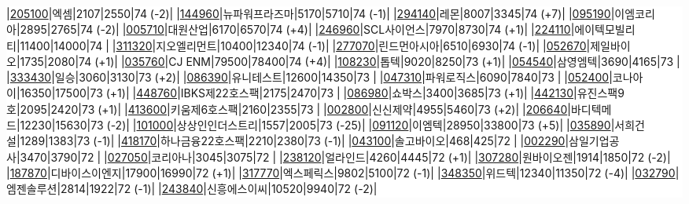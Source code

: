 |[205100](https://finance.daum.net/quotes/A205100)|엑셈|2107|2550|74 (-2)|
|[144960](https://finance.daum.net/quotes/A144960)|뉴파워프라즈마|5170|5710|74 (-1)|
|[294140](https://finance.daum.net/quotes/A294140)|레몬|8007|3345|74 (+7)|
|[095190](https://finance.daum.net/quotes/A095190)|이엠코리아|2895|2765|74 (-2)|
|[005710](https://finance.daum.net/quotes/A005710)|대원산업|6170|6570|74 (+4)|
|[246960](https://finance.daum.net/quotes/A246960)|SCL사이언스|7970|8730|74 (+1)|
|[224110](https://finance.daum.net/quotes/A224110)|에이텍모빌리티|11400|14000|74 |
|[311320](https://finance.daum.net/quotes/A311320)|지오엘리먼트|10400|12340|74 (-1)|
|[277070](https://finance.daum.net/quotes/A277070)|린드먼아시아|6510|6930|74 (-1)|
|[052670](https://finance.daum.net/quotes/A052670)|제일바이오|1735|2080|74 (+1)|
|[035760](https://finance.daum.net/quotes/A035760)|CJ ENM|79500|78400|74 (+4)|
|[108230](https://finance.daum.net/quotes/A108230)|톱텍|9020|8250|73 (+1)|
|[054540](https://finance.daum.net/quotes/A054540)|삼영엠텍|3690|4165|73 |
|[333430](https://finance.daum.net/quotes/A333430)|일승|3060|3130|73 (+2)|
|[086390](https://finance.daum.net/quotes/A086390)|유니테스트|12600|14350|73 |
|[047310](https://finance.daum.net/quotes/A047310)|파워로직스|6090|7840|73 |
|[052400](https://finance.daum.net/quotes/A052400)|코나아이|16350|17500|73 (+1)|
|[448760](https://finance.daum.net/quotes/A448760)|IBKS제22호스팩|2175|2470|73 |
|[086980](https://finance.daum.net/quotes/A086980)|쇼박스|3400|3685|73 (+1)|
|[442130](https://finance.daum.net/quotes/A442130)|유진스팩9호|2095|2420|73 (+1)|
|[413600](https://finance.daum.net/quotes/A413600)|키움제6호스팩|2160|2355|73 |
|[002800](https://finance.daum.net/quotes/A002800)|신신제약|4955|5460|73 (+2)|
|[206640](https://finance.daum.net/quotes/A206640)|바디텍메드|12230|15630|73 (-2)|
|[101000](https://finance.daum.net/quotes/A101000)|상상인인더스트리|1557|2005|73 (-25)|
|[091120](https://finance.daum.net/quotes/A091120)|이엠텍|28950|33800|73 (+5)|
|[035890](https://finance.daum.net/quotes/A035890)|서희건설|1289|1383|73 (-1)|
|[418170](https://finance.daum.net/quotes/A418170)|하나금융22호스팩|2210|2380|73 (-1)|
|[043100](https://finance.daum.net/quotes/A043100)|솔고바이오|468|425|72 |
|[002290](https://finance.daum.net/quotes/A002290)|삼일기업공사|3470|3790|72 |
|[027050](https://finance.daum.net/quotes/A027050)|코리아나|3045|3075|72 |
|[238120](https://finance.daum.net/quotes/A238120)|얼라인드|4260|4445|72 (+1)|
|[307280](https://finance.daum.net/quotes/A307280)|원바이오젠|1914|1850|72 (-2)|
|[187870](https://finance.daum.net/quotes/A187870)|디바이스이엔지|17900|16990|72 (+1)|
|[317770](https://finance.daum.net/quotes/A317770)|엑스페릭스|9802|5100|72 (-1)|
|[348350](https://finance.daum.net/quotes/A348350)|위드텍|12340|11350|72 (-4)|
|[032790](https://finance.daum.net/quotes/A032790)|엠젠솔루션|2814|1922|72 (-1)|
|[243840](https://finance.daum.net/quotes/A243840)|신흥에스이씨|10520|9940|72 (-2)|
